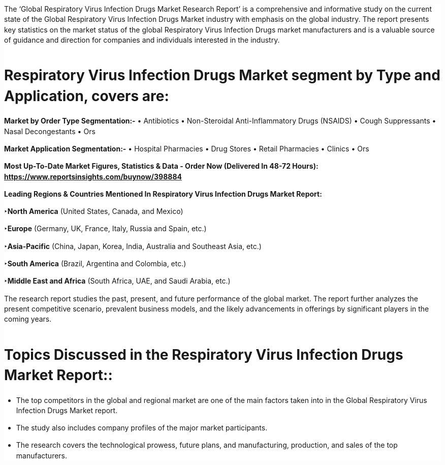 The ‘Global Respiratory Virus Infection Drugs Market Research Report’ is a comprehensive and informative study on the current state of the Global Respiratory Virus Infection Drugs Market industry with emphasis on the global industry. The report presents key statistics on the market status of the global Respiratory Virus Infection Drugs market manufacturers and is a valuable source of guidance and direction for companies and individuals interested in the industry.

# <strong>Respiratory Virus Infection Drugs Market segment by Type and Application, covers are:</strong>

<strong>Market by Order Type Segmentation:-</strong>
• Antibiotics
• Non-Steroidal Anti-Inflammatory Drugs (NSAIDS)
• Cough Suppressants
• Nasal Decongestants
• Ors

<strong>Market Application Segmentation:-</strong>
• Hospital Pharmacies
• Drug Stores
• Retail Pharmacies
• Clinics
• Ors

<strong>Most Up-To-Date Market Figures, Statistics & Data - Order Now (Delivered In 48-72 Hours): <a href=https://www.reportsinsights.com/buynow/398884>https://www.reportsinsights.com/buynow/398884</a></strong>

<strong>Leading Regions &amp; Countries Mentioned In Respiratory Virus Infection Drugs Market Report:</strong>

<strong>‣North America</strong> (United States, Canada, and Mexico)

<strong>‣Europe</strong> (Germany, UK, France, Italy, Russia and Spain, etc.)

<strong>‣Asia-Pacific</strong> (China, Japan, Korea, India, Australia and Southeast Asia, etc.)

<strong>‣South America</strong> (Brazil, Argentina and Colombia, etc.)

<strong>‣Middle East and Africa</strong> (South Africa, UAE, and Saudi Arabia, etc.)

The research report studies the past, present, and future performance of the global market. The report further analyzes the present competitive scenario, prevalent business models, and the likely advancements in offerings by significant players in the coming years.

# <strong>Topics Discussed in the Respiratory Virus Infection Drugs Market Report::</strong>

- The top competitors in the global and regional market are one of the main factors taken into in the Global Respiratory Virus Infection Drugs Market report.

- The study also includes company profiles of the major market participants.

- The research covers the technological prowess, future plans, and manufacturing, production, and sales of the top manufacturers.
